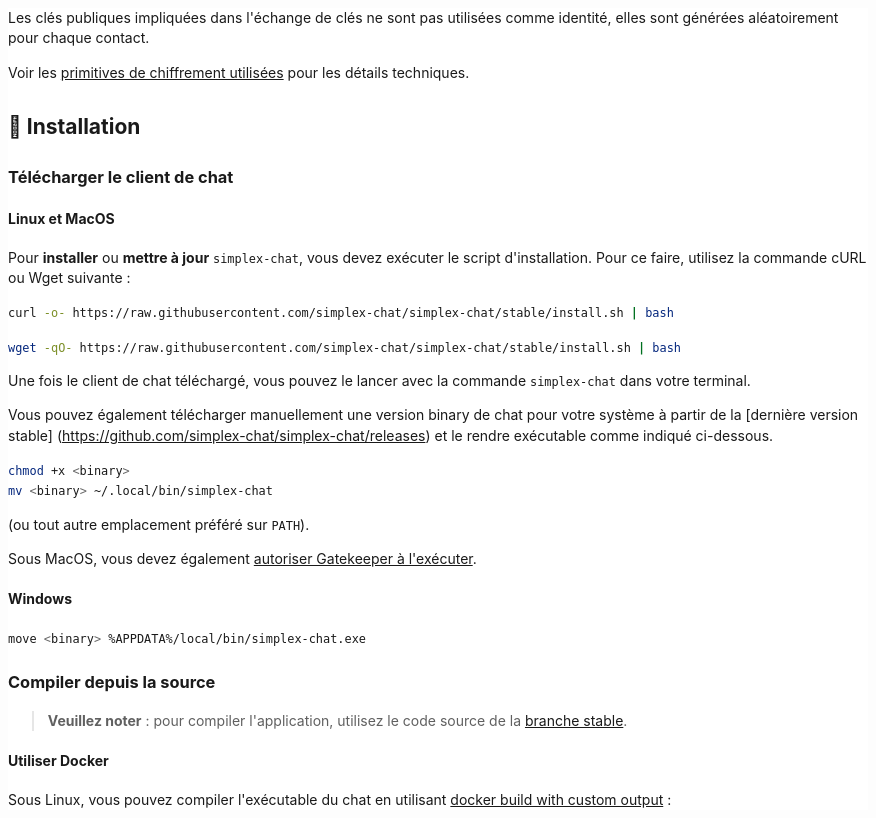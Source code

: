 Les clés publiques impliquées dans l'échange de clés ne sont pas utilisées comme identité, elles sont générées aléatoirement pour chaque contact.

Voir les [primitives de chiffrement utilisées](https://github.com/simplex-chat/simplexmq/blob/master/protocol/overview-tjr.md#encryption-primitives-used) pour les détails techniques.

<a name="🚀-installation"></a>

## 🚀 Installation

### Télécharger le client de chat

#### Linux et MacOS

Pour **installer** ou **mettre à jour** `simplex-chat`, vous devez exécuter le script d'installation. Pour ce faire, utilisez la commande cURL ou Wget suivante :

```sh
curl -o- https://raw.githubusercontent.com/simplex-chat/simplex-chat/stable/install.sh | bash
```

```sh
wget -qO- https://raw.githubusercontent.com/simplex-chat/simplex-chat/stable/install.sh | bash
```

Une fois le client de chat téléchargé, vous pouvez le lancer avec la commande `simplex-chat` dans votre terminal.

Vous pouvez également télécharger manuellement une version binary de chat pour votre système à partir de la [dernière version stable] (https://github.com/simplex-chat/simplex-chat/releases) et le rendre exécutable comme indiqué ci-dessous.

```sh
chmod +x <binary>
mv <binary> ~/.local/bin/simplex-chat
```

(ou tout autre emplacement préféré sur `PATH`).

Sous MacOS, vous devez également [autoriser Gatekeeper à l'exécuter](https://support.apple.com/en-us/HT202491).

#### Windows

```sh
move <binary> %APPDATA%/local/bin/simplex-chat.exe
```

### Compiler depuis la source

> **Veuillez noter** : pour compiler l'application, utilisez le code source de la [branche stable](https://github.com/simplex-chat/simplex-chat/tree/stable).

#### Utiliser Docker

Sous Linux, vous pouvez compiler l'exécutable du chat en utilisant [docker build with custom output](https://docs.docker.com/engine/reference/commandline/build/#custom-build-outputs) :
